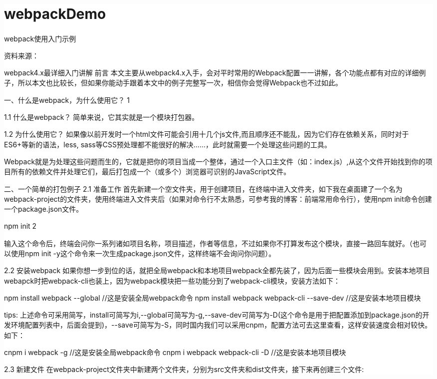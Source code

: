 # webpackDemo
webpack使用入门示例

资料来源：[](https://www.cnblogs.com/BetterMan-/p/9867642.html)

webpack4.x最详细入门讲解
前言
本文主要从webpack4.x入手，会对平时常用的Webpack配置一一讲解，各个功能点都有对应的详细例子，所以本文也比较长，但如果你能动手跟着本文中的例子完整写一次，相信你会觉得Webpack也不过如此。
 

一、什么是webpack，为什么使用它？
1

 

1.1 什么是webpack？
简单来说，它其实就是一个模块打包器。
 

1.2 为什么使用它？
如果像以前开发时一个html文件可能会引用十几个js文件,而且顺序还不能乱，因为它们存在依赖关系，同时对于ES6+等新的语法，less, sass等CSS预处理都不能很好的解决……，此时就需要一个处理这些问题的工具。

Webpack就是为处理这些问题而生的，它就是把你的项目当成一个整体，通过一个入口主文件（如：index.js）,从这个文件开始找到你的项目所有的依赖文件并处理它们，最后打包成一个（或多个）浏览器可识别的JavaScript文件。

 

二、一个简单的打包例子
2.1 准备工作
首先新建一个空文件夹，用于创建项目，在终端中进入文件夹，如下我在桌面建了一个名为webpack-project的文件夹，使用终端进入文件夹后（如果对命令行不太熟悉，可参考我的博客：前端常用命令行），使用npm init命令创建一个package.json文件。

npm init
2

输入这个命令后，终端会问你一系列诸如项目名称，项目描述，作者等信息，不过如果你不打算发布这个模块，直接一路回车就好。（也可以使用npm init -y这个命令来一次生成package.json文件，这样终端不会询问你问题）。
 

2.2 安装webpack
如果你想一步到位的话，就把全局webpack和本地项目webpack全都先装了，因为后面一些模块会用到。安装本地项目webapck时把webpack-cli也装上，因为webpack模块把一些功能分到了webpack-cli模块，安装方法如下：

npm install webpack --global                //这是安装全局webpack命令
npm install webpack webpack-cli --save-dev  //这是安装本地项目模块
 

tips:
上述命令可采用简写，install可简写为i,--global可简写为-g,--save-dev可简写为-D(这个命令是用于把配置添加到package.json的开发环境配置列表中，后面会提到)，--save可简写为-S，同时国内我们可以采用cnpm，配置方法可去这里查看，这样安装速度会相对较快。如下：

cnpm i webpack -g               //这是安装全局webpack命令
cnpm i webpack webpack-cli -D   //这是安装本地项目模块
 

2.3 新建文件
在webpack-project文件夹中新建两个文件夹，分别为src文件夹和dist文件夹，接下来再创建三个文件:
